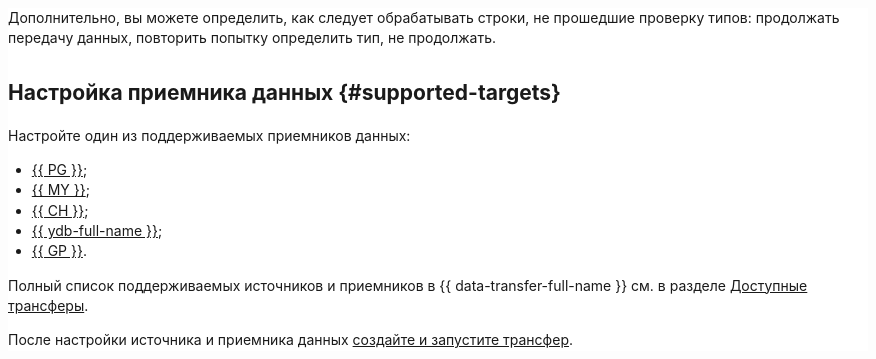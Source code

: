 Дополнительно, вы можете определить, как следует обрабатывать строки, не прошедшие проверку типов: продолжать передачу данных, повторить попытку определить тип, не продолжать.

## Настройка приемника данных {#supported-targets}

Настройте один из поддерживаемых приемников данных:

* [{{ PG }}](../target/postgresql.md);
* [{{ MY }}](../target/mysql.md);
* [{{ CH }}](../target/clickhouse.md);
* [{{ ydb-full-name }}](../target/yandex-database.md);
* [{{ GP }}](../target/greenplum.md).

Полный список поддерживаемых источников и приемников в {{ data-transfer-full-name }} см. в разделе [Доступные трансферы](../../../transfer-matrix.md).

После настройки источника и приемника данных [создайте и запустите трансфер](../../transfer.md#create).